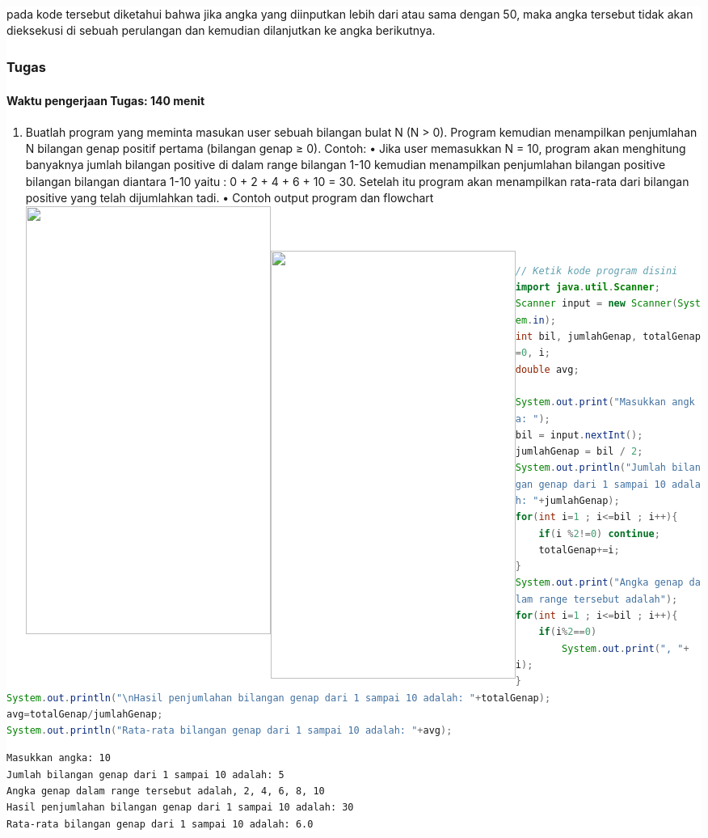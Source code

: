 pada kode tersebut diketahui bahwa jika angka yang diinputkan lebih dari atau sama dengan 50, maka angka tersebut tidak akan dieksekusi di sebuah perulangan dan kemudian dilanjutkan ke angka berikutnya.


### Tugas

#### Waktu pengerjaan Tugas: 140 menit

1. Buatlah program yang meminta masukan user sebuah bilangan bulat N (N > 0). Program kemudian menampilkan penjumlahan N bilangan genap positif pertama (bilangan genap ≥ 0).
Contoh: 
    •	Jika user memasukkan N = 10, program akan menghitung banyaknya jumlah bilangan positive di dalam range bilangan 1-10   kemudian menampilkan penjumlahan bilangan positive bilangan bilangan diantara 1-10 yaitu : 
        0 + 2 + 4 + 6 + 10 = 30. 
        Setelah itu program akan menampilkan rata-rata dari bilangan positive yang telah dijumlahkan tadi.
    •	Contoh output program dan flowchart
<br/><img width="303" height="529" src="images/hasilTugasFc.jpg" align="left"><br/>
  

<br/><img width="303" height="529" src="images/fcTugasJS7.png" align="left">



```Java
// Ketik kode program disini
import java.util.Scanner;
Scanner input = new Scanner(System.in);
int bil, jumlahGenap, totalGenap=0, i;
double avg;

System.out.print("Masukkan angka: ");
bil = input.nextInt();
jumlahGenap = bil / 2;
System.out.println("Jumlah bilangan genap dari 1 sampai 10 adalah: "+jumlahGenap);
for(int i=1 ; i<=bil ; i++){
    if(i %2!=0) continue;
    totalGenap+=i;
}
System.out.print("Angka genap dalam range tersebut adalah");
for(int i=1 ; i<=bil ; i++){
    if(i%2==0)
        System.out.print(", "+i);
}
System.out.println("\nHasil penjumlahan bilangan genap dari 1 sampai 10 adalah: "+totalGenap);
avg=totalGenap/jumlahGenap;
System.out.println("Rata-rata bilangan genap dari 1 sampai 10 adalah: "+avg);
```

    Masukkan angka: 10
    Jumlah bilangan genap dari 1 sampai 10 adalah: 5
    Angka genap dalam range tersebut adalah, 2, 4, 6, 8, 10
    Hasil penjumlahan bilangan genap dari 1 sampai 10 adalah: 30
    Rata-rata bilangan genap dari 1 sampai 10 adalah: 6.0
    